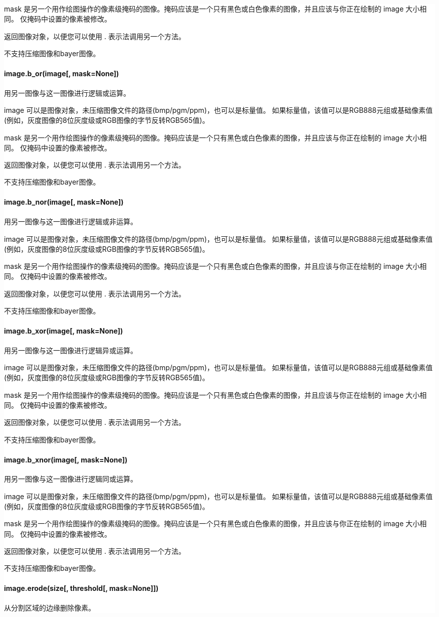 mask 是另一个用作绘图操作的像素级掩码的图像。掩码应该是一个只有黑色或白色像素的图像，并且应该与你正在绘制的 image 大小相同。 仅掩码中设置的像素被修改。

返回图像对象，以便您可以使用 . 表示法调用另一个方法。

不支持压缩图像和bayer图像。

#### image.b_or(image[, mask=None])

用另一图像与这一图像进行逻辑或运算。

image 可以是图像对象，未压缩图像文件的路径(bmp/pgm/ppm)，也可以是标量值。 如果标量值，该值可以是RGB888元组或基础像素值(例如，灰度图像的8位灰度级或RGB图像的字节反转RGB565值)。

mask 是另一个用作绘图操作的像素级掩码的图像。掩码应该是一个只有黑色或白色像素的图像，并且应该与你正在绘制的 image 大小相同。 仅掩码中设置的像素被修改。

返回图像对象，以便您可以使用 . 表示法调用另一个方法。

不支持压缩图像和bayer图像。

#### image.b_nor(image[, mask=None])

用另一图像与这一图像进行逻辑或非运算。

image 可以是图像对象，未压缩图像文件的路径(bmp/pgm/ppm)，也可以是标量值。 如果标量值，该值可以是RGB888元组或基础像素值(例如，灰度图像的8位灰度级或RGB图像的字节反转RGB565值)。

mask 是另一个用作绘图操作的像素级掩码的图像。掩码应该是一个只有黑色或白色像素的图像，并且应该与你正在绘制的 image 大小相同。 仅掩码中设置的像素被修改。

返回图像对象，以便您可以使用 . 表示法调用另一个方法。

不支持压缩图像和bayer图像。

#### image.b_xor(image[, mask=None])

用另一图像与这一图像进行逻辑异或运算。

image 可以是图像对象，未压缩图像文件的路径(bmp/pgm/ppm)，也可以是标量值。 如果标量值，该值可以是RGB888元组或基础像素值(例如，灰度图像的8位灰度级或RGB图像的字节反转RGB565值)。

mask 是另一个用作绘图操作的像素级掩码的图像。掩码应该是一个只有黑色或白色像素的图像，并且应该与你正在绘制的 image 大小相同。 仅掩码中设置的像素被修改。

返回图像对象，以便您可以使用 . 表示法调用另一个方法。

不支持压缩图像和bayer图像。

#### image.b_xnor(image[, mask=None])

用另一图像与这一图像进行逻辑同或运算。

image 可以是图像对象，未压缩图像文件的路径(bmp/pgm/ppm)，也可以是标量值。 如果标量值，该值可以是RGB888元组或基础像素值(例如，灰度图像的8位灰度级或RGB图像的字节反转RGB565值)。

mask 是另一个用作绘图操作的像素级掩码的图像。掩码应该是一个只有黑色或白色像素的图像，并且应该与你正在绘制的 image 大小相同。 仅掩码中设置的像素被修改。

返回图像对象，以便您可以使用 . 表示法调用另一个方法。

不支持压缩图像和bayer图像。

#### image.erode(size[, threshold[, mask=None]])

从分割区域的边缘删除像素。
